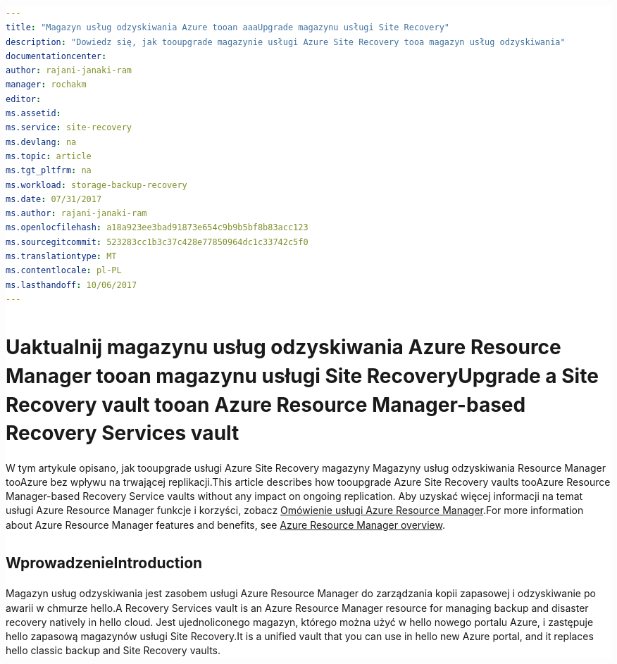 ```yaml
---
title: "Magazyn usług odzyskiwania Azure tooan aaaUpgrade magazynu usługi Site Recovery"
description: "Dowiedz się, jak tooupgrade magazynie usługi Azure Site Recovery tooa magazyn usług odzyskiwania"
documentationcenter: 
author: rajani-janaki-ram
manager: rochakm
editor: 
ms.assetid: 
ms.service: site-recovery
ms.devlang: na
ms.topic: article
ms.tgt_pltfrm: na
ms.workload: storage-backup-recovery
ms.date: 07/31/2017
ms.author: rajani-janaki-ram
ms.openlocfilehash: a18a923ee3bad91873e654c9b9b5bf8b83acc123
ms.sourcegitcommit: 523283cc1b3c37c428e77850964dc1c33742c5f0
ms.translationtype: MT
ms.contentlocale: pl-PL
ms.lasthandoff: 10/06/2017
---
```

# <a name="upgrade-a-site-recovery-vault-tooan-azure-resource-manager-based-recovery-services-vault"></a><span data-ttu-id="8cf4f-103">Uaktualnij magazynu usług odzyskiwania Azure Resource Manager tooan magazynu usługi Site Recovery</span><span class="sxs-lookup"><span data-stu-id="8cf4f-103">Upgrade a Site Recovery vault tooan Azure Resource Manager-based Recovery Services vault</span></span>

<span data-ttu-id="8cf4f-104">W tym artykule opisano, jak tooupgrade usługi Azure Site Recovery magazyny Magazyny usług odzyskiwania Resource Manager tooAzure bez wpływu na trwającej replikacji.</span><span class="sxs-lookup"><span data-stu-id="8cf4f-104">This article describes how tooupgrade Azure Site Recovery vaults tooAzure Resource Manager-based Recovery Service vaults without any impact on ongoing replication.</span></span> <span data-ttu-id="8cf4f-105">Aby uzyskać więcej informacji na temat usługi Azure Resource Manager funkcje i korzyści, zobacz [Omówienie usługi Azure Resource Manager](../azure-resource-manager/resource-group-overview.md).</span><span class="sxs-lookup"><span data-stu-id="8cf4f-105">For more information about Azure Resource Manager features and benefits, see [Azure Resource Manager overview](../azure-resource-manager/resource-group-overview.md).</span></span>

## <a name="introduction"></a><span data-ttu-id="8cf4f-106">Wprowadzenie</span><span class="sxs-lookup"><span data-stu-id="8cf4f-106">Introduction</span></span>
<span data-ttu-id="8cf4f-107">Magazyn usług odzyskiwania jest zasobem usługi Azure Resource Manager do zarządzania kopii zapasowej i odzyskiwanie po awarii w chmurze hello.</span><span class="sxs-lookup"><span data-stu-id="8cf4f-107">A Recovery Services vault is an Azure Resource Manager resource for managing backup and disaster recovery natively in hello cloud.</span></span> <span data-ttu-id="8cf4f-108">Jest ujednoliconego magazyn, którego można użyć w hello nowego portalu Azure, i zastępuje hello zapasową magazynów usługi Site Recovery.</span><span class="sxs-lookup"><span data-stu-id="8cf4f-108">It is a unified vault that you can use in hello new Azure portal, and it replaces hello classic backup and Site Recovery vaults.</span></span>
